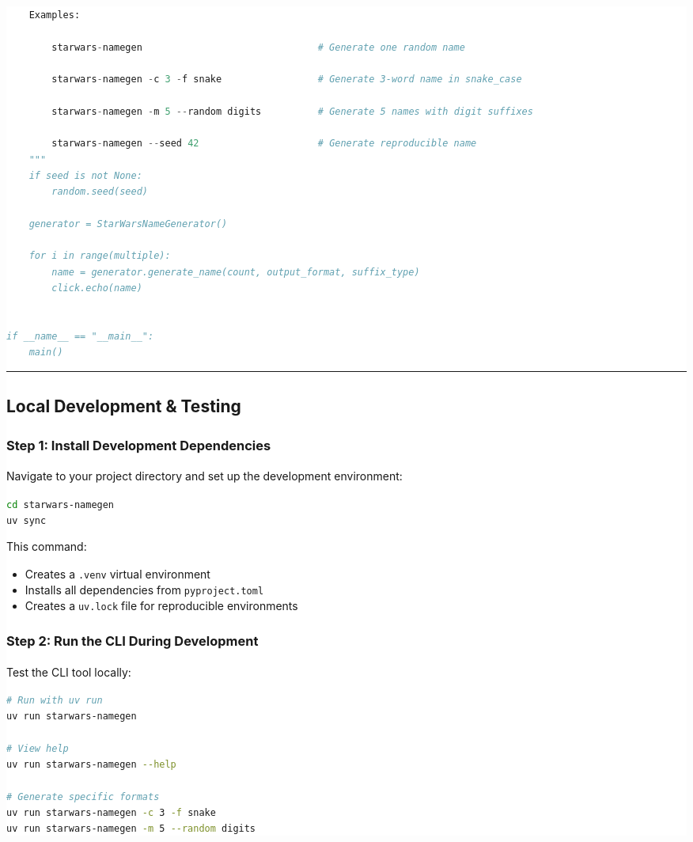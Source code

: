 ```python
    Examples:
    
        starwars-namegen                               # Generate one random name
        
        starwars-namegen -c 3 -f snake                 # Generate 3-word name in snake_case
        
        starwars-namegen -m 5 --random digits          # Generate 5 names with digit suffixes
        
        starwars-namegen --seed 42                     # Generate reproducible name
    """
    if seed is not None:
        random.seed(seed)
    
    generator = StarWarsNameGenerator()
    
    for i in range(multiple):
        name = generator.generate_name(count, output_format, suffix_type)
        click.echo(name)


if __name__ == "__main__":
    main()
```

---

## Local Development & Testing

### Step 1: Install Development Dependencies

Navigate to your project directory and set up the development environment:

```bash
cd starwars-namegen
uv sync
```

This command:
- Creates a `.venv` virtual environment
- Installs all dependencies from `pyproject.toml`
- Creates a `uv.lock` file for reproducible environments

### Step 2: Run the CLI During Development

Test the CLI tool locally:

```bash
# Run with uv run
uv run starwars-namegen

# View help
uv run starwars-namegen --help

# Generate specific formats
uv run starwars-namegen -c 3 -f snake
uv run starwars-namegen -m 5 --random digits
```
